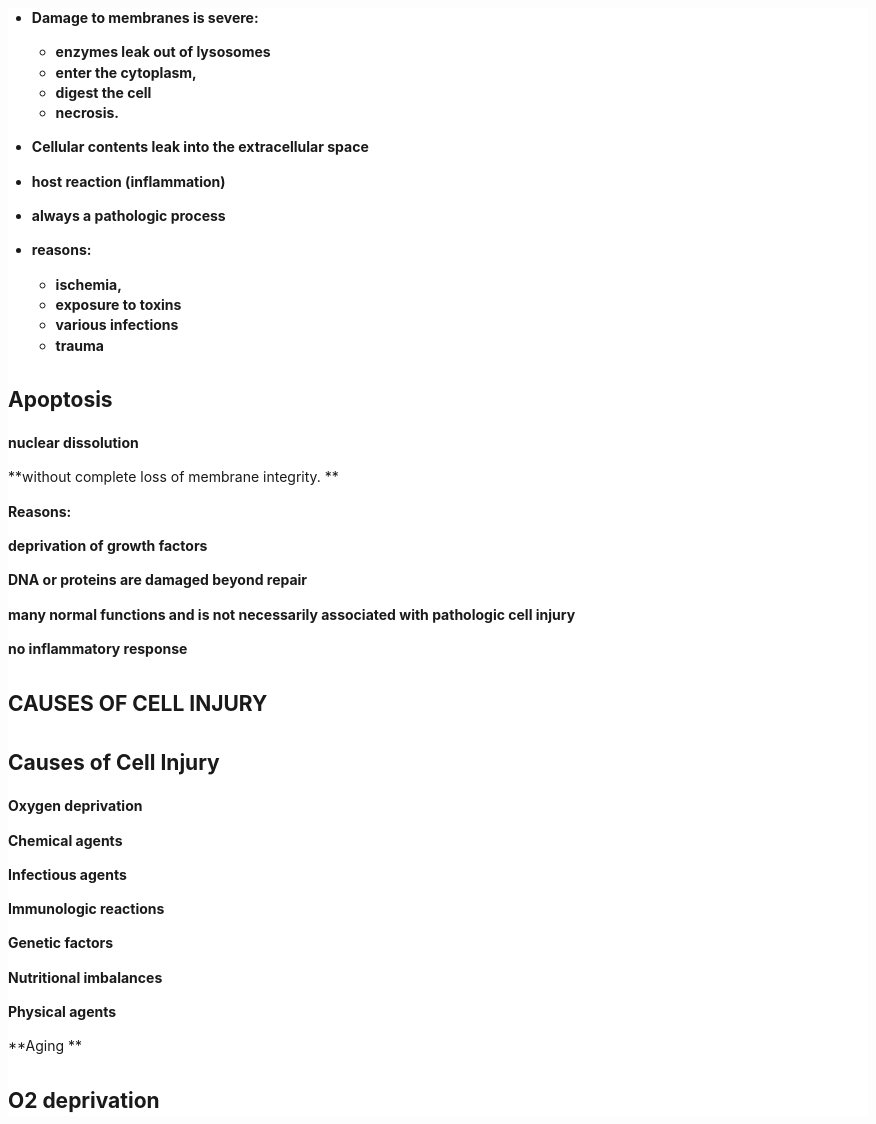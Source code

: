 - **Damage to membranes is severe:**

  - **enzymes leak out of lysosomes**
  - **enter the cytoplasm,**
  - **digest the cell**
  - **necrosis.**

- **Cellular contents leak into the extracellular space**

- **host reaction (inflammation)**

- **always a pathologic process**

- **reasons:**

  - **ischemia,**
  - **exposure to toxins**
  - **various infections**
  - **trauma**

## Apoptosis

**nuclear dissolution**

**without complete loss of membrane integrity. **

**Reasons:**

**deprivation of growth factors**

**DNA or proteins are damaged beyond repair**

**many normal functions and is not necessarily associated with
pathologic cell injury**

**no inflammatory response**

## CAUSES OF CELL INJURY

## Causes of Cell Injury

**Oxygen deprivation**

**Chemical agents**

**Infectious agents**

**Immunologic reactions**

**Genetic factors**

**Nutritional imbalances**

**Physical agents**

**Aging **

## O2 deprivation
